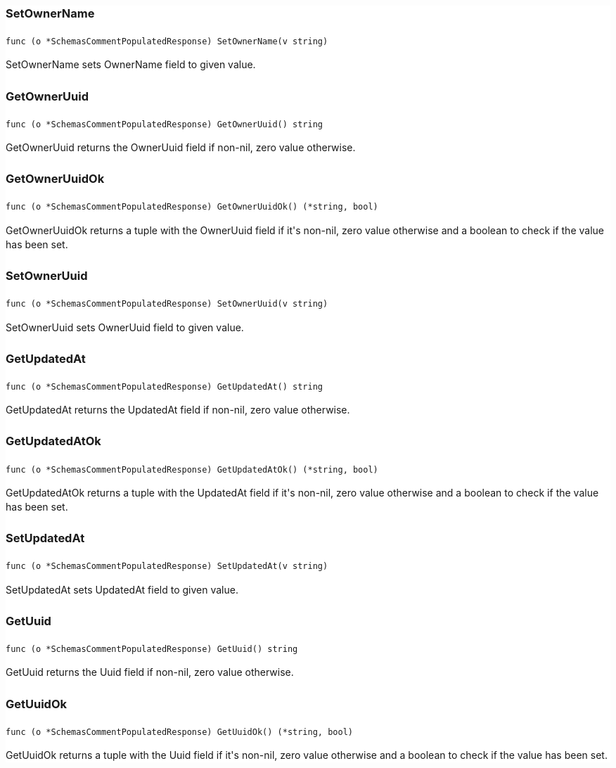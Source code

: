 ### SetOwnerName

`func (o *SchemasCommentPopulatedResponse) SetOwnerName(v string)`

SetOwnerName sets OwnerName field to given value.


### GetOwnerUuid

`func (o *SchemasCommentPopulatedResponse) GetOwnerUuid() string`

GetOwnerUuid returns the OwnerUuid field if non-nil, zero value otherwise.

### GetOwnerUuidOk

`func (o *SchemasCommentPopulatedResponse) GetOwnerUuidOk() (*string, bool)`

GetOwnerUuidOk returns a tuple with the OwnerUuid field if it's non-nil, zero value otherwise
and a boolean to check if the value has been set.

### SetOwnerUuid

`func (o *SchemasCommentPopulatedResponse) SetOwnerUuid(v string)`

SetOwnerUuid sets OwnerUuid field to given value.


### GetUpdatedAt

`func (o *SchemasCommentPopulatedResponse) GetUpdatedAt() string`

GetUpdatedAt returns the UpdatedAt field if non-nil, zero value otherwise.

### GetUpdatedAtOk

`func (o *SchemasCommentPopulatedResponse) GetUpdatedAtOk() (*string, bool)`

GetUpdatedAtOk returns a tuple with the UpdatedAt field if it's non-nil, zero value otherwise
and a boolean to check if the value has been set.

### SetUpdatedAt

`func (o *SchemasCommentPopulatedResponse) SetUpdatedAt(v string)`

SetUpdatedAt sets UpdatedAt field to given value.


### GetUuid

`func (o *SchemasCommentPopulatedResponse) GetUuid() string`

GetUuid returns the Uuid field if non-nil, zero value otherwise.

### GetUuidOk

`func (o *SchemasCommentPopulatedResponse) GetUuidOk() (*string, bool)`

GetUuidOk returns a tuple with the Uuid field if it's non-nil, zero value otherwise
and a boolean to check if the value has been set.
